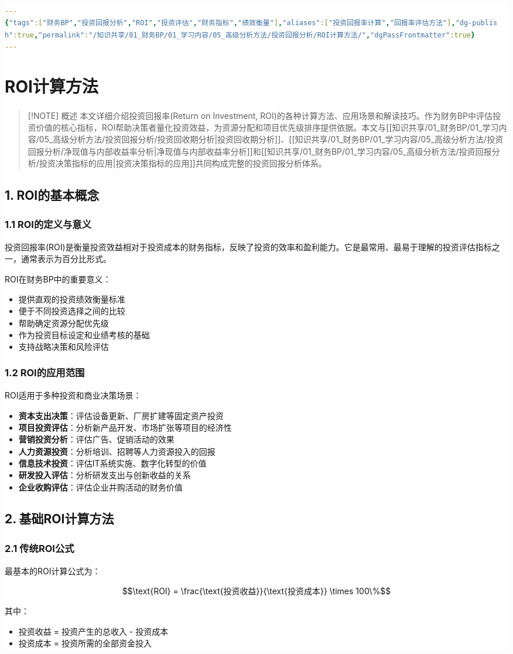 ```yaml
---
{"tags":["财务BP","投资回报分析","ROI","投资评估","财务指标","绩效衡量"],"aliases":["投资回报率计算","回报率评估方法"],"dg-publish":true,"permalink":"/知识共享/01_财务BP/01_学习内容/05_高级分析方法/投资回报分析/ROI计算方法/","dgPassFrontmatter":true}
---
```



# ROI计算方法

> [!NOTE] 概述
> 本文详细介绍投资回报率(Return on Investment, ROI)的各种计算方法、应用场景和解读技巧。作为财务BP中评估投资价值的核心指标，ROI帮助决策者量化投资效益，为资源分配和项目优先级排序提供依据。本文与[[知识共享/01_财务BP/01_学习内容/05_高级分析方法/投资回报分析/投资回收期分析\|投资回收期分析]]、[[知识共享/01_财务BP/01_学习内容/05_高级分析方法/投资回报分析/净现值与内部收益率分析\|净现值与内部收益率分析]]和[[知识共享/01_财务BP/01_学习内容/05_高级分析方法/投资回报分析/投资决策指标的应用\|投资决策指标的应用]]共同构成完整的投资回报分析体系。

## 1. ROI的基本概念

### 1.1 ROI的定义与意义

投资回报率(ROI)是衡量投资效益相对于投资成本的财务指标，反映了投资的效率和盈利能力。它是最常用、最易于理解的投资评估指标之一，通常表示为百分比形式。

ROI在财务BP中的重要意义：
- 提供直观的投资绩效衡量标准
- 便于不同投资选择之间的比较
- 帮助确定资源分配优先级
- 作为投资目标设定和业绩考核的基础
- 支持战略决策和风险评估

### 1.2 ROI的应用范围

ROI适用于多种投资和商业决策场景：

- **资本支出决策**：评估设备更新、厂房扩建等固定资产投资
- **项目投资评估**：分析新产品开发、市场扩张等项目的经济性
- **营销投资分析**：评估广告、促销活动的效果
- **人力资源投资**：分析培训、招聘等人力资源投入的回报
- **信息技术投资**：评估IT系统实施、数字化转型的价值
- **研发投入评估**：分析研发支出与创新收益的关系
- **企业收购评估**：评估企业并购活动的财务价值

## 2. 基础ROI计算方法

### 2.1 传统ROI公式

最基本的ROI计算公式为：

$$\text{ROI} = \frac{\text{投资收益}}{\text{投资成本}} \times 100\%$$

其中：
- 投资收益 = 投资产生的总收入 - 投资成本
- 投资成本 = 投资所需的全部资金投入
